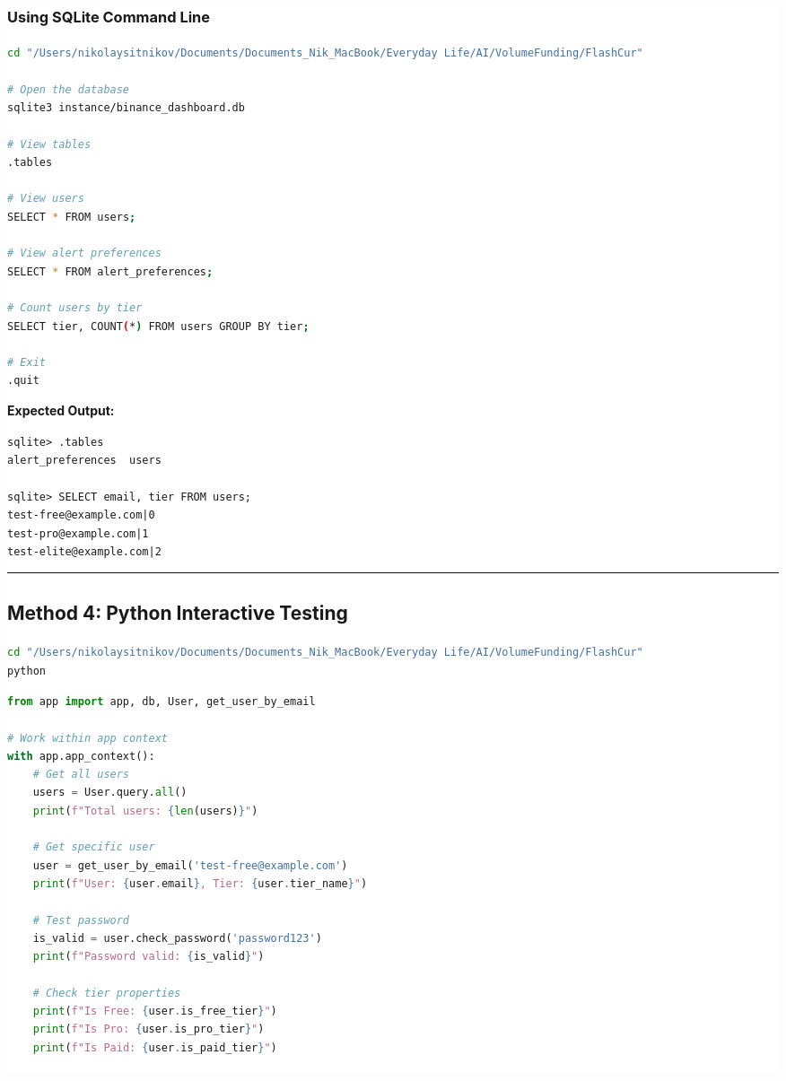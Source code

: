 ### Using SQLite Command Line

```bash
cd "/Users/nikolaysitnikov/Documents/Documents_Nik_MacBook/Everyday Life/AI/VolumeFunding/FlashCur"

# Open the database
sqlite3 instance/binance_dashboard.db

# View tables
.tables

# View users
SELECT * FROM users;

# View alert preferences
SELECT * FROM alert_preferences;

# Count users by tier
SELECT tier, COUNT(*) FROM users GROUP BY tier;

# Exit
.quit
```

**Expected Output:**
```
sqlite> .tables
alert_preferences  users

sqlite> SELECT email, tier FROM users;
test-free@example.com|0
test-pro@example.com|1
test-elite@example.com|2
```

---

## Method 4: Python Interactive Testing

```bash
cd "/Users/nikolaysitnikov/Documents/Documents_Nik_MacBook/Everyday Life/AI/VolumeFunding/FlashCur"
python
```

```python
from app import app, db, User, get_user_by_email

# Work within app context
with app.app_context():
    # Get all users
    users = User.query.all()
    print(f"Total users: {len(users)}")
    
    # Get specific user
    user = get_user_by_email('test-free@example.com')
    print(f"User: {user.email}, Tier: {user.tier_name}")
    
    # Test password
    is_valid = user.check_password('password123')
    print(f"Password valid: {is_valid}")
    
    # Check tier properties
    print(f"Is Free: {user.is_free_tier}")
    print(f"Is Pro: {user.is_pro_tier}")
    print(f"Is Paid: {user.is_paid_tier}")
    
```